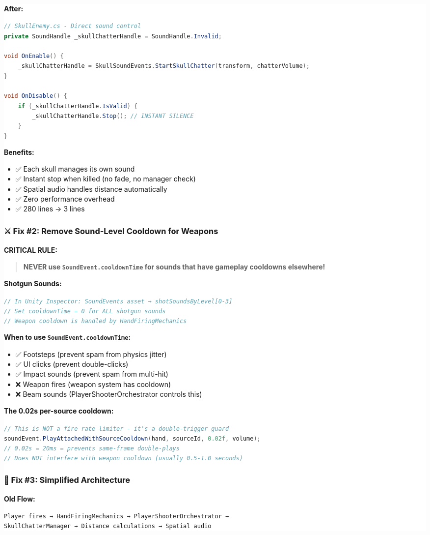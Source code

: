 **After:**
```csharp
// SkullEnemy.cs - Direct sound control
private SoundHandle _skullChatterHandle = SoundHandle.Invalid;

void OnEnable() {
    _skullChatterHandle = SkullSoundEvents.StartSkullChatter(transform, chatterVolume);
}

void OnDisable() {
    if (_skullChatterHandle.IsValid) {
        _skullChatterHandle.Stop(); // INSTANT SILENCE
    }
}
```

**Benefits:**
- ✅ Each skull manages its own sound
- ✅ Instant stop when killed (no fade, no manager check)
- ✅ Spatial audio handles distance automatically
- ✅ Zero performance overhead
- ✅ 280 lines → 3 lines

### ⚔️ Fix #2: Remove Sound-Level Cooldown for Weapons

**CRITICAL RULE:**
> **NEVER use `SoundEvent.cooldownTime` for sounds that have gameplay cooldowns elsewhere!**

**Shotgun Sounds:**
```csharp
// In Unity Inspector: SoundEvents asset → shotSoundsByLevel[0-3]
// Set cooldownTime = 0 for ALL shotgun sounds
// Weapon cooldown is handled by HandFiringMechanics
```

**When to use `SoundEvent.cooldownTime`:**
- ✅ Footsteps (prevent spam from physics jitter)
- ✅ UI clicks (prevent double-clicks)
- ✅ Impact sounds (prevent spam from multi-hit)
- ❌ Weapon fires (weapon system has cooldown)
- ❌ Beam sounds (PlayerShooterOrchestrator controls this)

**The 0.02s per-source cooldown:**
```csharp
// This is NOT a fire rate limiter - it's a double-trigger guard
soundEvent.PlayAttachedWithSourceCooldown(hand, sourceId, 0.02f, volume);
// 0.02s = 20ms = prevents same-frame double-plays
// Does NOT interfere with weapon cooldown (usually 0.5-1.0 seconds)
```

### 🎯 Fix #3: Simplified Architecture

**Old Flow:**
```
Player fires → HandFiringMechanics → PlayerShooterOrchestrator →
SkullChatterManager → Distance calculations → Spatial audio
```
